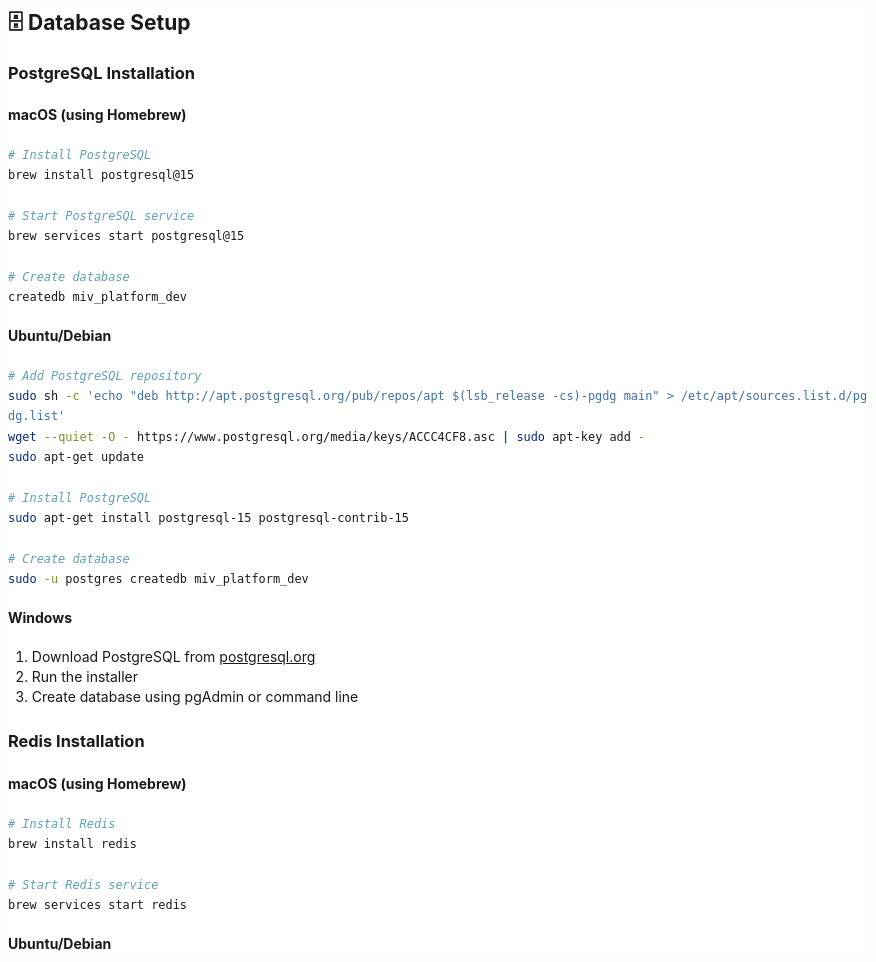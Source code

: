 
## 🗄️ Database Setup

### PostgreSQL Installation

#### **macOS (using Homebrew)**

```bash
# Install PostgreSQL
brew install postgresql@15

# Start PostgreSQL service
brew services start postgresql@15

# Create database
createdb miv_platform_dev
```

#### **Ubuntu/Debian**

```bash
# Add PostgreSQL repository
sudo sh -c 'echo "deb http://apt.postgresql.org/pub/repos/apt $(lsb_release -cs)-pgdg main" > /etc/apt/sources.list.d/pgdg.list'
wget --quiet -O - https://www.postgresql.org/media/keys/ACCC4CF8.asc | sudo apt-key add -
sudo apt-get update

# Install PostgreSQL
sudo apt-get install postgresql-15 postgresql-contrib-15

# Create database
sudo -u postgres createdb miv_platform_dev
```

#### **Windows**

1. Download PostgreSQL from [postgresql.org](https://www.postgresql.org/download/windows/)
2. Run the installer
3. Create database using pgAdmin or command line

### Redis Installation

#### **macOS (using Homebrew)**

```bash
# Install Redis
brew install redis

# Start Redis service
brew services start redis
```

#### **Ubuntu/Debian**
